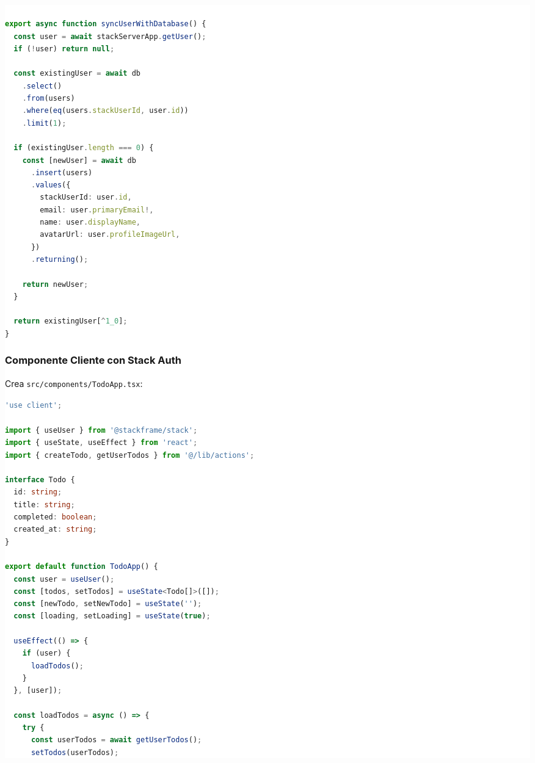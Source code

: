 ```typescript

export async function syncUserWithDatabase() {
  const user = await stackServerApp.getUser();
  if (!user) return null;

  const existingUser = await db
    .select()
    .from(users)
    .where(eq(users.stackUserId, user.id))
    .limit(1);

  if (existingUser.length === 0) {
    const [newUser] = await db
      .insert(users)
      .values({
        stackUserId: user.id,
        email: user.primaryEmail!,
        name: user.displayName,
        avatarUrl: user.profileImageUrl,
      })
      .returning();
    
    return newUser;
  }

  return existingUser[^1_0];
}
```


### Componente Cliente con Stack Auth

Crea `src/components/TodoApp.tsx`:

```typescript
'use client';

import { useUser } from '@stackframe/stack';
import { useState, useEffect } from 'react';
import { createTodo, getUserTodos } from '@/lib/actions';

interface Todo {
  id: string;
  title: string;
  completed: boolean;
  created_at: string;
}

export default function TodoApp() {
  const user = useUser();
  const [todos, setTodos] = useState<Todo[]>([]);
  const [newTodo, setNewTodo] = useState('');
  const [loading, setLoading] = useState(true);

  useEffect(() => {
    if (user) {
      loadTodos();
    }
  }, [user]);

  const loadTodos = async () => {
    try {
      const userTodos = await getUserTodos();
      setTodos(userTodos);
```

[^1_1]: https://docs.stack-auth.com
[^1_2]: https://github.com/neondatabase-labs/stack-nextjs-neon-rls
[^1_3]: https://dev.to/sam_shalemrajtara_8bda2/full-stack-auth-implementation-using-next-js-and-neon-db-for-neon-challenge-22a7
[^1_4]: https://neon.com/docs/guides/neon-rls-stack-auth
[^1_5]: https://next.jqueryscript.net/next-js/starter-kit-drizzle-orm-better-auth/
[^1_6]: https://neon.com/docs/guides/auth-authjs
[^1_7]: https://www.youtube.com/watch?v=CgrkihbW868
[^1_8]: https://github.com/RvDstudio/nextjs_drizzle_better-auth
[^1_9]: https://dev.to/hackmamba/how-to-set-up-auth0-and-neon-postgres-in-nextjs-app-router-48ad
[^1_10]: https://dev.to/jqueryscript/a-minimal-tanstack-start-template-with-better-auth-drizzle-orm-4mei
[^1_11]: https://neon.com/guides/neon-auth-nextjs
[^1_12]: https://neon.com/docs/neon-auth/quick-start/nextjs
[^1_13]: https://neon.com/blog/nextjs-authentication-using-clerk-drizzle-orm-and-neon
[^1_14]: https://github.com/neondatabase-labs/neon-auth-nextjs-template
[^1_15]: https://www.reddit.com/r/nextjs/comments/1hkktdf/cant_user_neondb_with_drizzle/
[^1_16]: https://www.reddit.com/r/nextjs/comments/1jxs74m/nextjs_neon_db_drizzle_better_auth/
[^1_17]: https://www.youtube.com/watch?v=tiSm8ZjFQP0
[^1_18]: https://www.freecodecamp.org/news/nextjs-clerk-neon-fullstack-development/
[^1_19]: https://www.youtube.com/watch?v=5vdooX7g7AE
[^1_20]: https://www.reddit.com/r/nextjs/comments/1kdos8c/drizzle_orm_neon_db_and_next_js/
[^1_21]: https://orm.drizzle.team/docs/tutorials/drizzle-with-neon
[^1_22]: https://makerkit.dev/blog/tutorials/drizzle-supabase
[^1_23]: https://strapi.io/blog/how-to-use-drizzle-orm-with-postgresql-in-a-nextjs-15-project
[^1_24]: https://authjs.dev/getting-started/adapters/drizzle
[^1_25]: https://www.reddit.com/r/nextjs/comments/1f942zv/automate_neon_schema_changes_with_drizzle_and/
[^1_26]: https://www.drizzlenext.com/drizzle-next/guide.html
[^1_27]: https://www.youtube.com/watch?v=R3r27ldM-TQ
[^1_28]: https://dev.to/canhamzacode/how-to-set-up-a-postgresql-database-with-drizzle-orm-and-neon-db-in-nodejs-3bga
[^1_29]: https://docs.stack-auth.com/docs/next/getting-started/setup
[^1_30]: https://dev.to/showcase/neon/nextjs-tutorial-2025
[^1_31]: https://docs.stackstorm.com/authentication.html
[^1_32]: https://next-auth.js.org/configuration/options
[^1_33]: https://blog.logrocket.com/stackauth-open-source-auth0-alternative/
[^1_34]: https://blog.logrocket.com/configure-environment-variables-next-js/
[^1_35]: https://www.youtube.com/watch?v=LMUsWY5alY0\&vl=es
[^1_36]: https://nextjs.org/docs/pages/guides/environment-variables
[^1_37]: https://dev.to/code_2/how-id-learn-full-stack-development-in-2025-if-i-could-start-over-54h4
[^1_38]: https://www.stackct.com/developers-docs-authentication/
[^1_39]: https://nextjs.org/docs/app/guides/authentication
[^1_40]: https://www.youtube.com/watch?v=MYPKZmb2CAg
[^1_41]: https://stackoverflow.com/questions/66137368/next-js-environment-variables-are-undefined-next-js-10-0-5
[^1_42]: https://www.zignuts.com/blog/mern-stack-2025-full-stack-apps-guide
[^1_43]: https://llama-stack.readthedocs.io/en/latest/distributions/configuration.html
[^1_44]: https://www.reddit.com/r/nextjs/comments/1b0bc6z/best_practices_for_sharing_environment_variables/
[^1_45]: https://javascript.plainenglish.io/mastering-full-stack-web-dev-in-2025-with-next-js-15-react-19-part-1-689c4c9eb624
[^1_46]: https://github.com/vercel/next.js/discussions/36338
[^1_47]: https://dev.to/devjubr/drizzle-orm-in-neon-db-the-ultimate-crash-course-for-modern-web-development-2bo4
[^1_48]: https://neon.com/docs/get-started/connect-neon
[^1_49]: https://budivoogt.com/blog/drizzle-migrations
[^1_50]: https://dev.to/neon-postgres/introducing-neon-authorize-simplifying-row-level-security-for-postgres-14fp
[^1_51]: https://stackoverflow.com/questions/79032081/error-no-database-connection-string-was-provided-to-neon-perhaps-an-enviro
[^1_52]: https://neon.com/docs/guides/drizzle-migrations
[^1_53]: https://neon.com/docs/guides/neon-rls-auth0
[^1_54]: https://neon.com/guides/dotnet-neon-setup
[^1_55]: https://orm.drizzle.team/docs/migrations
[^1_56]: https://community.vercel.com/t/updating-connection-string-for-neon-database-in-a-vercel-application/4299
[^1_57]: https://clerk.com/blog/automate-neon-schema-changes-with-drizzle-and-github-actions
[^1_58]: https://www.simplyblock.io/blog/underated-postgres-multi-tenancy-with-row-level-security/
[^1_59]: https://learn.microsoft.com/en-us/azure/service-connector/how-to-integrate-neon-postgres
[^1_60]: https://orm.drizzle.team/docs/get-started/neon-new
[^1_61]: https://www.reddit.com/r/Supabase/comments/1hdviyr/should_you_still_use_rls_with_next_server/
[^1_62]: https://dev.to/chami/securing-connection-strings-best-practices-for-development-and-production-3cj0